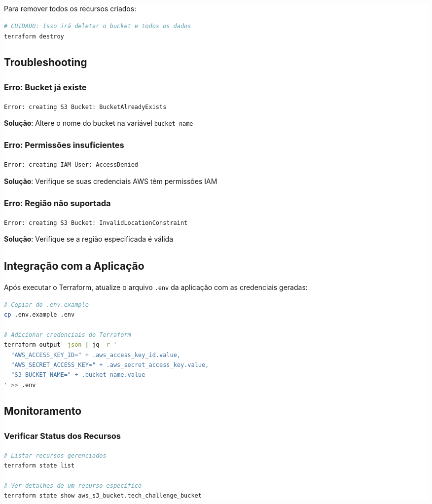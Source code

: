 Para remover todos os recursos criados:

```bash
# CUIDADO: Isso irá deletar o bucket e todos os dados
terraform destroy
```

## Troubleshooting

### Erro: Bucket já existe

```
Error: creating S3 Bucket: BucketAlreadyExists
```

**Solução**: Altere o nome do bucket na variável `bucket_name`

### Erro: Permissões insuficientes

```
Error: creating IAM User: AccessDenied
```

**Solução**: Verifique se suas credenciais AWS têm permissões IAM

### Erro: Região não suportada

```
Error: creating S3 Bucket: InvalidLocationConstraint
```

**Solução**: Verifique se a região especificada é válida

## Integração com a Aplicação

Após executar o Terraform, atualize o arquivo `.env` da aplicação com as credenciais geradas:

```bash
# Copiar do .env.example
cp .env.example .env

# Adicionar credenciais do Terraform
terraform output -json | jq -r '
  "AWS_ACCESS_KEY_ID=" + .aws_access_key_id.value,
  "AWS_SECRET_ACCESS_KEY=" + .aws_secret_access_key.value,
  "S3_BUCKET_NAME=" + .bucket_name.value
' >> .env
```

## Monitoramento

### Verificar Status dos Recursos

```bash
# Listar recursos gerenciados
terraform state list

# Ver detalhes de um recurso específico
terraform state show aws_s3_bucket.tech_challenge_bucket
```
